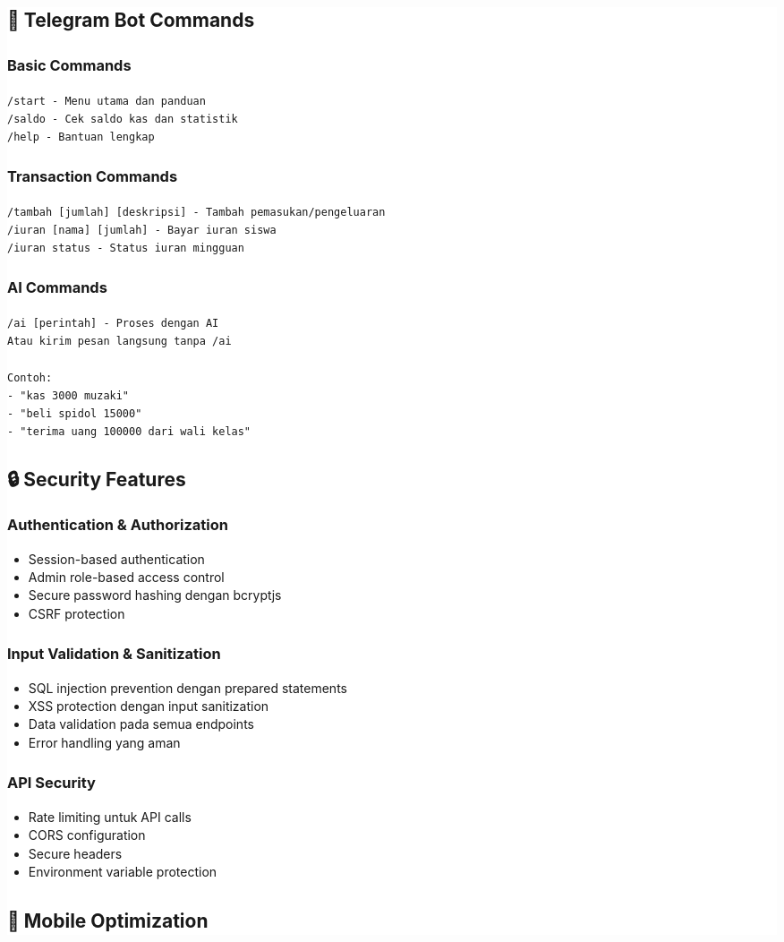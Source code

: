 ## 🤖 Telegram Bot Commands

### Basic Commands
```
/start - Menu utama dan panduan
/saldo - Cek saldo kas dan statistik
/help - Bantuan lengkap
```

### Transaction Commands
```
/tambah [jumlah] [deskripsi] - Tambah pemasukan/pengeluaran
/iuran [nama] [jumlah] - Bayar iuran siswa
/iuran status - Status iuran mingguan
```

### AI Commands
```
/ai [perintah] - Proses dengan AI
Atau kirim pesan langsung tanpa /ai

Contoh:
- "kas 3000 muzaki"
- "beli spidol 15000"
- "terima uang 100000 dari wali kelas"
```

## 🔒 Security Features

### Authentication & Authorization
- Session-based authentication
- Admin role-based access control
- Secure password hashing dengan bcryptjs
- CSRF protection

### Input Validation & Sanitization
- SQL injection prevention dengan prepared statements
- XSS protection dengan input sanitization
- Data validation pada semua endpoints
- Error handling yang aman

### API Security
- Rate limiting untuk API calls
- CORS configuration
- Secure headers
- Environment variable protection

## 📱 Mobile Optimization
